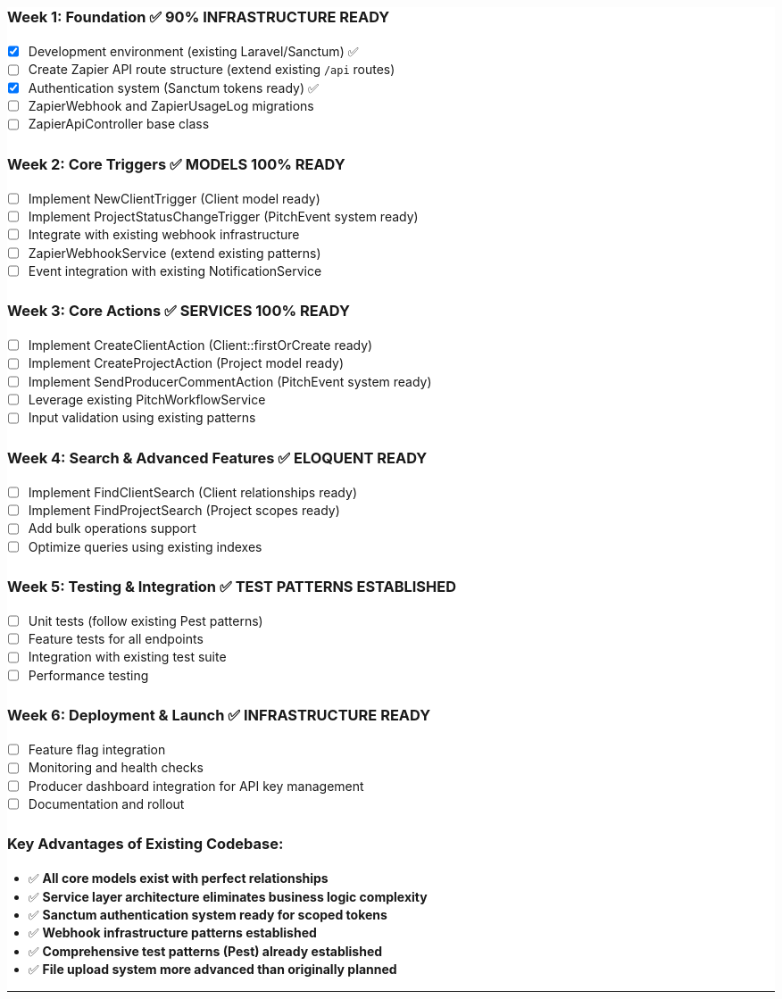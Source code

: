 ### Week 1: Foundation ✅ **90% INFRASTRUCTURE READY**
- [x] Development environment (existing Laravel/Sanctum) ✅
- [ ] Create Zapier API route structure (extend existing `/api` routes)
- [x] Authentication system (Sanctum tokens ready) ✅
- [ ] ZapierWebhook and ZapierUsageLog migrations
- [ ] ZapierApiController base class

### Week 2: Core Triggers ✅ **MODELS 100% READY**
- [ ] Implement NewClientTrigger (Client model ready)
- [ ] Implement ProjectStatusChangeTrigger (PitchEvent system ready)
- [ ] Integrate with existing webhook infrastructure
- [ ] ZapierWebhookService (extend existing patterns)
- [ ] Event integration with existing NotificationService

### Week 3: Core Actions ✅ **SERVICES 100% READY**
- [ ] Implement CreateClientAction (Client::firstOrCreate ready)
- [ ] Implement CreateProjectAction (Project model ready)
- [ ] Implement SendProducerCommentAction (PitchEvent system ready)
- [ ] Leverage existing PitchWorkflowService
- [ ] Input validation using existing patterns

### Week 4: Search & Advanced Features ✅ **ELOQUENT READY**
- [ ] Implement FindClientSearch (Client relationships ready)
- [ ] Implement FindProjectSearch (Project scopes ready)
- [ ] Add bulk operations support
- [ ] Optimize queries using existing indexes

### Week 5: Testing & Integration ✅ **TEST PATTERNS ESTABLISHED**
- [ ] Unit tests (follow existing Pest patterns)
- [ ] Feature tests for all endpoints
- [ ] Integration with existing test suite
- [ ] Performance testing

### Week 6: Deployment & Launch ✅ **INFRASTRUCTURE READY**
- [ ] Feature flag integration
- [ ] Monitoring and health checks
- [ ] Producer dashboard integration for API key management
- [ ] Documentation and rollout

### **Key Advantages of Existing Codebase**:
- ✅ **All core models exist with perfect relationships**
- ✅ **Service layer architecture eliminates business logic complexity**
- ✅ **Sanctum authentication system ready for scoped tokens**
- ✅ **Webhook infrastructure patterns established**
- ✅ **Comprehensive test patterns (Pest) already established**
- ✅ **File upload system more advanced than originally planned**

---
